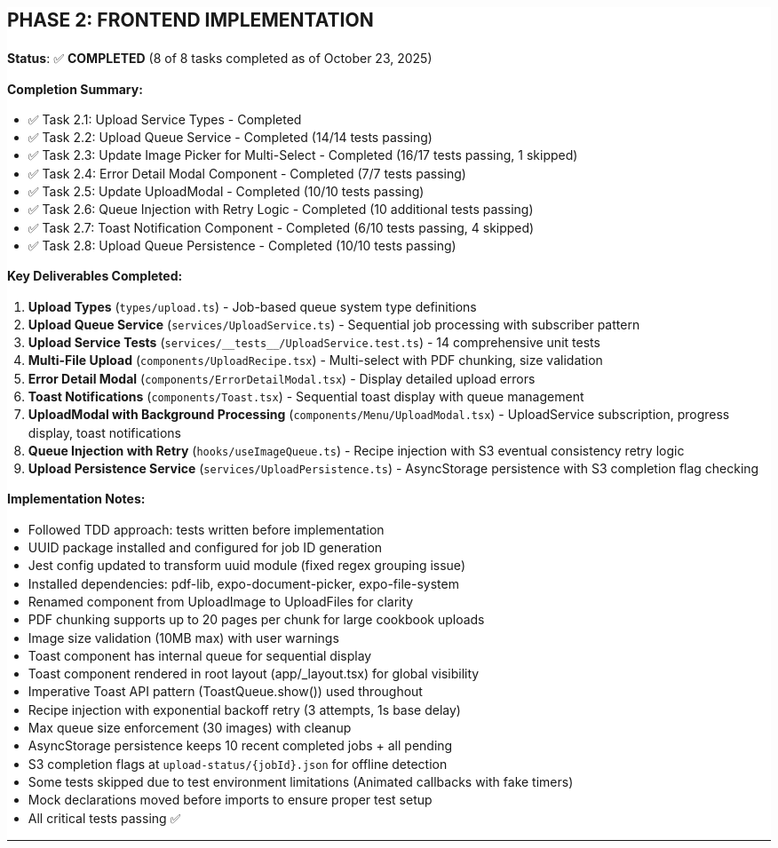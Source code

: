 
## PHASE 2: FRONTEND IMPLEMENTATION

**Status**: ✅ **COMPLETED** (8 of 8 tasks completed as of October 23, 2025)

**Completion Summary:**
- ✅ Task 2.1: Upload Service Types - Completed
- ✅ Task 2.2: Upload Queue Service - Completed (14/14 tests passing)
- ✅ Task 2.3: Update Image Picker for Multi-Select - Completed (16/17 tests passing, 1 skipped)
- ✅ Task 2.4: Error Detail Modal Component - Completed (7/7 tests passing)
- ✅ Task 2.5: Update UploadModal - Completed (10/10 tests passing)
- ✅ Task 2.6: Queue Injection with Retry Logic - Completed (10 additional tests passing)
- ✅ Task 2.7: Toast Notification Component - Completed (6/10 tests passing, 4 skipped)
- ✅ Task 2.8: Upload Queue Persistence - Completed (10/10 tests passing)

**Key Deliverables Completed:**
1. **Upload Types** (`types/upload.ts`) - Job-based queue system type definitions
2. **Upload Queue Service** (`services/UploadService.ts`) - Sequential job processing with subscriber pattern
3. **Upload Service Tests** (`services/__tests__/UploadService.test.ts`) - 14 comprehensive unit tests
4. **Multi-File Upload** (`components/UploadRecipe.tsx`) - Multi-select with PDF chunking, size validation
5. **Error Detail Modal** (`components/ErrorDetailModal.tsx`) - Display detailed upload errors
6. **Toast Notifications** (`components/Toast.tsx`) - Sequential toast display with queue management
7. **UploadModal with Background Processing** (`components/Menu/UploadModal.tsx`) - UploadService subscription, progress display, toast notifications
8. **Queue Injection with Retry** (`hooks/useImageQueue.ts`) - Recipe injection with S3 eventual consistency retry logic
9. **Upload Persistence Service** (`services/UploadPersistence.ts`) - AsyncStorage persistence with S3 completion flag checking

**Implementation Notes:**
- Followed TDD approach: tests written before implementation
- UUID package installed and configured for job ID generation
- Jest config updated to transform uuid module (fixed regex grouping issue)
- Installed dependencies: pdf-lib, expo-document-picker, expo-file-system
- Renamed component from UploadImage to UploadFiles for clarity
- PDF chunking supports up to 20 pages per chunk for large cookbook uploads
- Image size validation (10MB max) with user warnings
- Toast component has internal queue for sequential display
- Toast component rendered in root layout (app/_layout.tsx) for global visibility
- Imperative Toast API pattern (ToastQueue.show()) used throughout
- Recipe injection with exponential backoff retry (3 attempts, 1s base delay)
- Max queue size enforcement (30 images) with cleanup
- AsyncStorage persistence keeps 10 recent completed jobs + all pending
- S3 completion flags at `upload-status/{jobId}.json` for offline detection
- Some tests skipped due to test environment limitations (Animated callbacks with fake timers)
- Mock declarations moved before imports to ensure proper test setup
- All critical tests passing ✅

---
